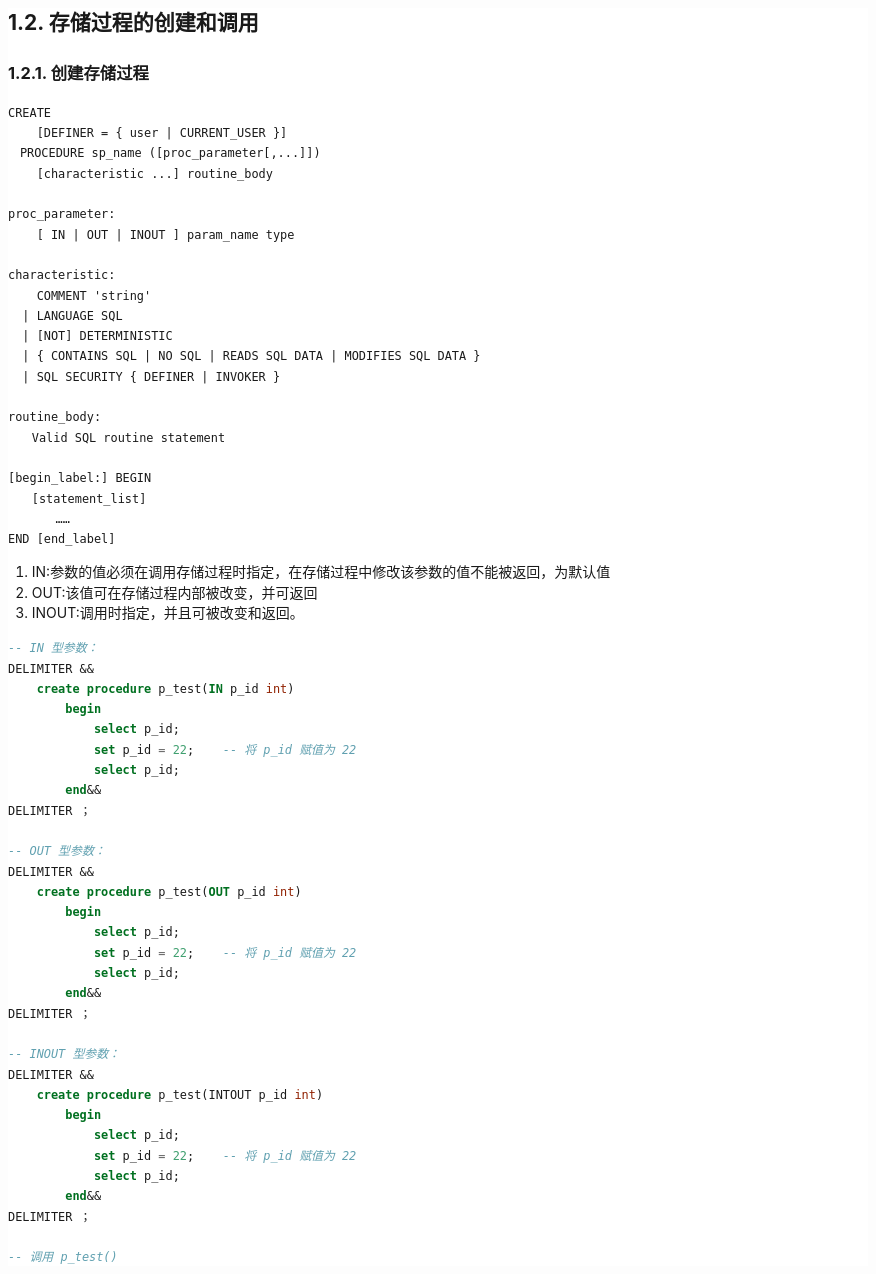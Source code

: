## 1.2. 存储过程的创建和调用

### 1.2.1. 创建存储过程
```
CREATE
    [DEFINER = { user | CURRENT_USER }]
　PROCEDURE sp_name ([proc_parameter[,...]])
    [characteristic ...] routine_body
 
proc_parameter:
    [ IN | OUT | INOUT ] param_name type
 
characteristic:
    COMMENT 'string'
  | LANGUAGE SQL
  | [NOT] DETERMINISTIC
  | { CONTAINS SQL | NO SQL | READS SQL DATA | MODIFIES SQL DATA }
  | SQL SECURITY { DEFINER | INVOKER }
 
routine_body:
　　Valid SQL routine statement
 
[begin_label:] BEGIN
　　[statement_list]
　　　　……
END [end_label]
```
1. IN:参数的值必须在调用存储过程时指定，在存储过程中修改该参数的值不能被返回，为默认值
2. OUT:该值可在存储过程内部被改变，并可返回
3. INOUT:调用时指定，并且可被改变和返回。

```sql
-- IN 型参数：
DELIMITER &&
    create procedure p_test(IN p_id int)
        begin
            select p_id;
            set p_id = 22;    -- 将 p_id 赋值为 22 
            select p_id;
        end&&
DELIMITER ；

-- OUT 型参数：
DELIMITER &&
    create procedure p_test(OUT p_id int)
        begin
            select p_id;
            set p_id = 22;    -- 将 p_id 赋值为 22 
            select p_id;
        end&&
DELIMITER ；

-- INOUT 型参数：
DELIMITER &&
    create procedure p_test(INTOUT p_id int)
        begin
            select p_id;
            set p_id = 22;    -- 将 p_id 赋值为 22 
            select p_id;
        end&&
DELIMITER ；

-- 调用 p_test()
```